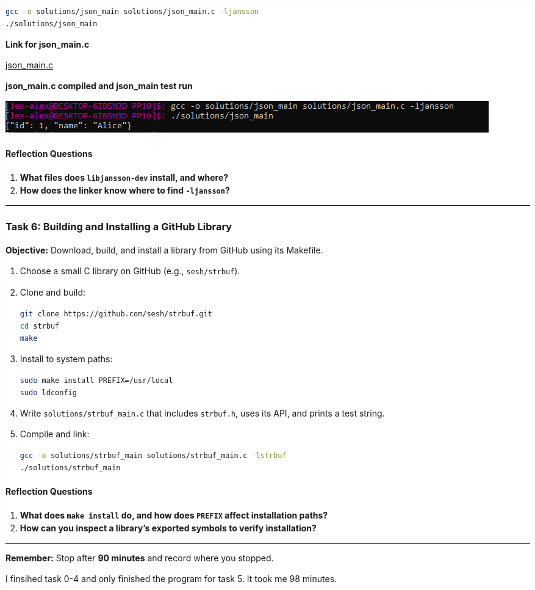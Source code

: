   ```bash
   gcc -o solutions/json_main solutions/json_main.c -ljansson
   ./solutions/json_main
   ```

**Link for json_main.c**

[json_main.c ](https://github.com/AlexSchweiger827/PP10/blob/master/PP10/solutions/json_main.c) 
   
**json_main.c compiled and json_main test run**

![json_main.c compiled](https://github.com/AlexSchweiger827/PP10/blob/master/PP10%20screenshots/Task%204.PNG) 

#### Reflection Questions

1. **What files does `libjansson-dev` install, and where?**
2. **How does the linker know where to find `-ljansson`?**

---

### Task 6: Building and Installing a GitHub Library

**Objective:** Download, build, and install a library from GitHub using its Makefile.

1. Choose a small C library on GitHub (e.g., `sesh/strbuf`).
2. Clone and build:

   ```bash
   git clone https://github.com/sesh/strbuf.git
   cd strbuf
   make
   ```
3. Install to system paths:

   ```bash
   sudo make install PREFIX=/usr/local
   sudo ldconfig
   ```
4. Write `solutions/strbuf_main.c` that includes `strbuf.h`, uses its API, and prints a test string.
5. Compile and link:

   ```bash
   gcc -o solutions/strbuf_main solutions/strbuf_main.c -lstrbuf
   ./solutions/strbuf_main
   ```

#### Reflection Questions

1. **What does `make install` do, and how does `PREFIX` affect installation paths?**
2. **How can you inspect a library’s exported symbols to verify installation?**

---
**Remember:** Stop after **90 minutes** and record where you stopped.

I finsihed task 0-4 and only finished the program for task 5. It took me 98 minutes.
